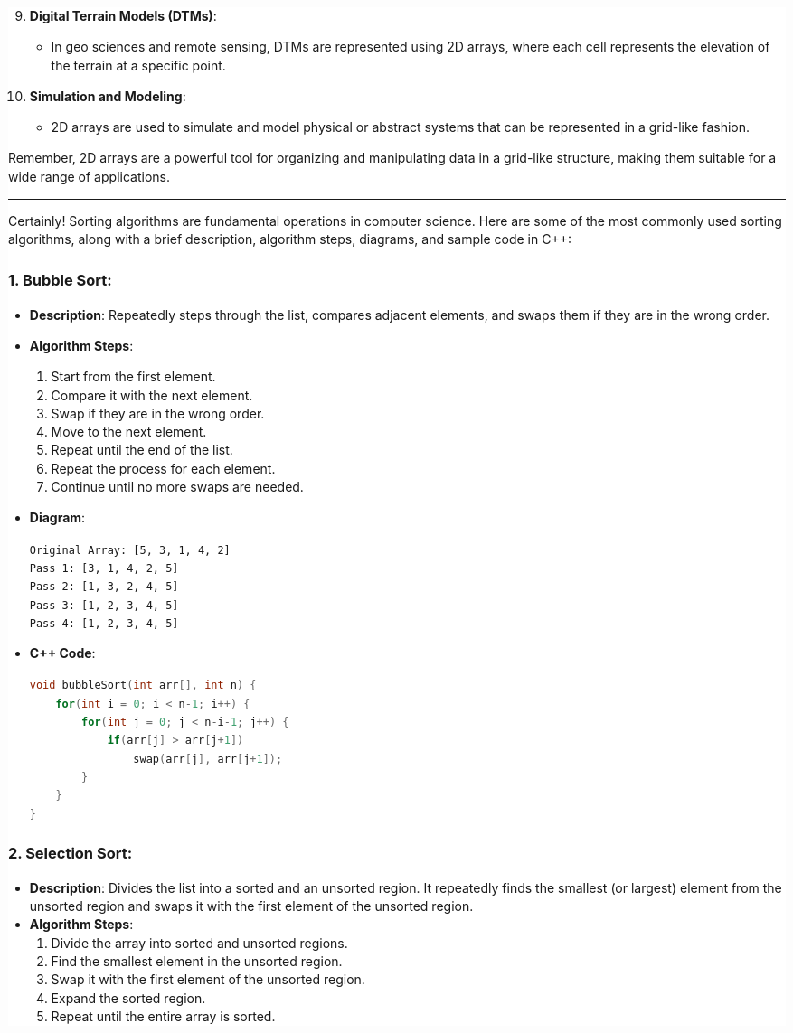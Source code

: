 9. **Digital Terrain Models (DTMs)**:
   - In geo sciences and remote sensing, DTMs are represented using 2D arrays, where each cell represents the elevation of the terrain at a specific point.

10. **Simulation and Modeling**:
    - 2D arrays are used to simulate and model physical or abstract systems that can be represented in a grid-like fashion.

Remember, 2D arrays are a powerful tool for organizing and manipulating data in a grid-like structure, making them suitable for a wide range of applications.


-------------
Certainly! Sorting algorithms are fundamental operations in computer science. Here are some of the most commonly used sorting algorithms, along with a brief description, algorithm steps, diagrams, and sample code in C++:

### 1. **Bubble Sort**:

- **Description**: Repeatedly steps through the list, compares adjacent elements, and swaps them if they are in the wrong order.
- **Algorithm Steps**:
   1. Start from the first element.
   2. Compare it with the next element.
   3. Swap if they are in the wrong order.
   4. Move to the next element.
   5. Repeat until the end of the list.
   6. Repeat the process for each element.
   7. Continue until no more swaps are needed.

- **Diagram**:
   ```
   Original Array: [5, 3, 1, 4, 2]
   Pass 1: [3, 1, 4, 2, 5]
   Pass 2: [1, 3, 2, 4, 5]
   Pass 3: [1, 2, 3, 4, 5]
   Pass 4: [1, 2, 3, 4, 5]
   ```

- **C++ Code**:
   ```cpp
   void bubbleSort(int arr[], int n) {
       for(int i = 0; i < n-1; i++) {
           for(int j = 0; j < n-i-1; j++) {
               if(arr[j] > arr[j+1])
                   swap(arr[j], arr[j+1]);
           }
       }
   }
   ```

### 2. **Selection Sort**:

- **Description**: Divides the list into a sorted and an unsorted region. It repeatedly finds the smallest (or largest) element from the unsorted region and swaps it with the first element of the unsorted region.
- **Algorithm Steps**:
   1. Divide the array into sorted and unsorted regions.
   2. Find the smallest element in the unsorted region.
   3. Swap it with the first element of the unsorted region.
   4. Expand the sorted region.
   5. Repeat until the entire array is sorted.
